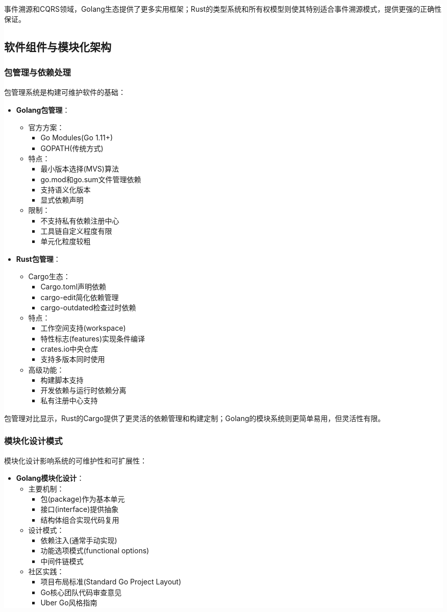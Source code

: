 事件溯源和CQRS领域，Golang生态提供了更多实用框架；Rust的类型系统和所有权模型则使其特别适合事件溯源模式，提供更强的正确性保证。

## 软件组件与模块化架构

### 包管理与依赖处理

包管理系统是构建可维护软件的基础：

- **Golang包管理**：
  - 官方方案：
    - Go Modules(Go 1.11+)
    - GOPATH(传统方式)
  - 特点：
    - 最小版本选择(MVS)算法
    - go.mod和go.sum文件管理依赖
    - 支持语义化版本
    - 显式依赖声明
  - 限制：
    - 不支持私有依赖注册中心
    - 工具链自定义程度有限
    - 单元化粒度较粗

- **Rust包管理**：
  - Cargo生态：
    - Cargo.toml声明依赖
    - cargo-edit简化依赖管理
    - cargo-outdated检查过时依赖
  - 特点：
    - 工作空间支持(workspace)
    - 特性标志(features)实现条件编译
    - crates.io中央仓库
    - 支持多版本同时使用
  - 高级功能：
    - 构建脚本支持
    - 开发依赖与运行时依赖分离
    - 私有注册中心支持

包管理对比显示，Rust的Cargo提供了更灵活的依赖管理和构建定制；Golang的模块系统则更简单易用，但灵活性有限。

### 模块化设计模式

模块化设计影响系统的可维护性和可扩展性：

- **Golang模块化设计**：
  - 主要机制：
    - 包(package)作为基本单元
    - 接口(interface)提供抽象
    - 结构体组合实现代码复用
  - 设计模式：
    - 依赖注入(通常手动实现)
    - 功能选项模式(functional options)
    - 中间件链模式
  - 社区实践：
    - 项目布局标准(Standard Go Project Layout)
    - Go核心团队代码审查意见
    - Uber Go风格指南
